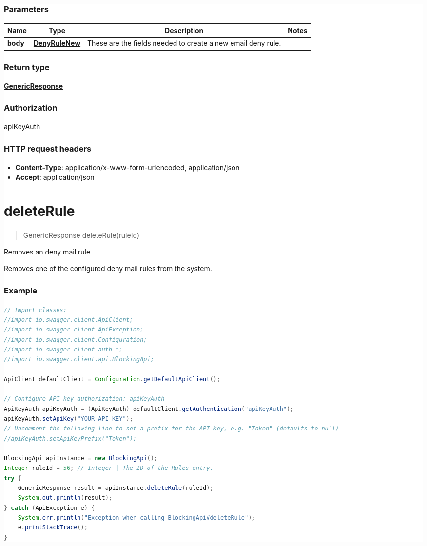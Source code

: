 ### Parameters

Name | Type | Description  | Notes
------------- | ------------- | ------------- | -------------
 **body** | [**DenyRuleNew**](DenyRuleNew.md)| These are the fields needed to create a new email deny rule. |

### Return type

[**GenericResponse**](GenericResponse.md)

### Authorization

[apiKeyAuth](../README.md#apiKeyAuth)

### HTTP request headers

 - **Content-Type**: application/x-www-form-urlencoded, application/json
 - **Accept**: application/json

<a name="deleteRule"></a>
# **deleteRule**
> GenericResponse deleteRule(ruleId)

Removes an deny mail rule.

Removes one of the configured deny mail rules from the system.

### Example
```java
// Import classes:
//import io.swagger.client.ApiClient;
//import io.swagger.client.ApiException;
//import io.swagger.client.Configuration;
//import io.swagger.client.auth.*;
//import io.swagger.client.api.BlockingApi;

ApiClient defaultClient = Configuration.getDefaultApiClient();

// Configure API key authorization: apiKeyAuth
ApiKeyAuth apiKeyAuth = (ApiKeyAuth) defaultClient.getAuthentication("apiKeyAuth");
apiKeyAuth.setApiKey("YOUR API KEY");
// Uncomment the following line to set a prefix for the API key, e.g. "Token" (defaults to null)
//apiKeyAuth.setApiKeyPrefix("Token");

BlockingApi apiInstance = new BlockingApi();
Integer ruleId = 56; // Integer | The ID of the Rules entry.
try {
    GenericResponse result = apiInstance.deleteRule(ruleId);
    System.out.println(result);
} catch (ApiException e) {
    System.err.println("Exception when calling BlockingApi#deleteRule");
    e.printStackTrace();
}
```
